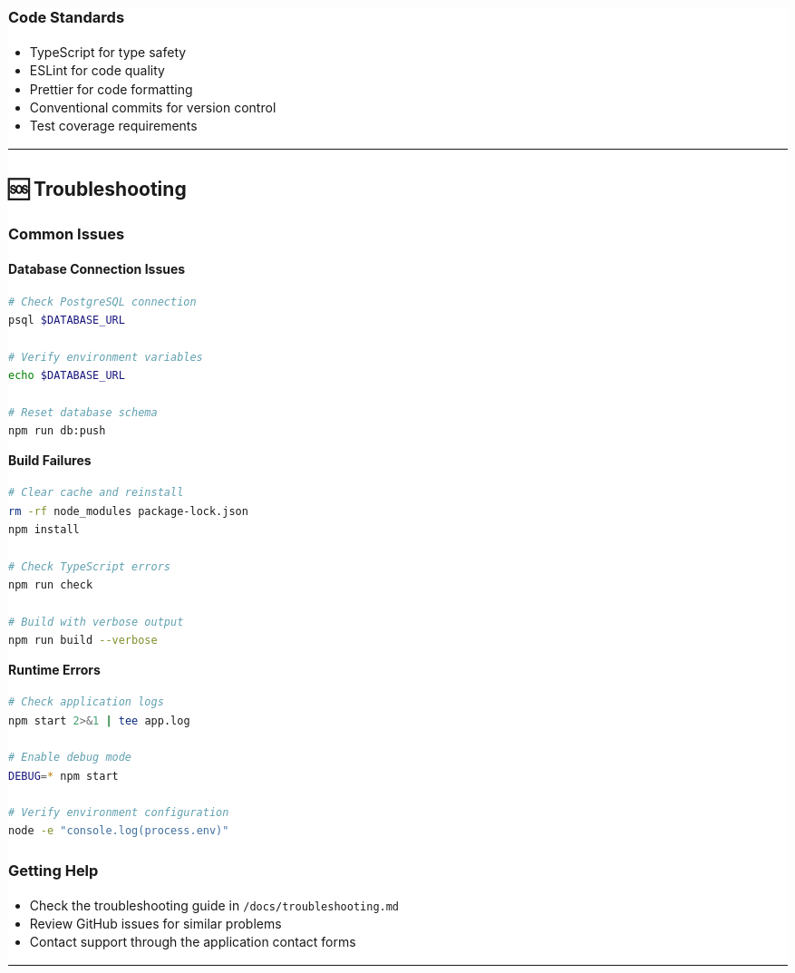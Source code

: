 ### Code Standards
- TypeScript for type safety
- ESLint for code quality
- Prettier for code formatting
- Conventional commits for version control
- Test coverage requirements

---

## 🆘 Troubleshooting

### Common Issues

**Database Connection Issues**
```bash
# Check PostgreSQL connection
psql $DATABASE_URL

# Verify environment variables
echo $DATABASE_URL

# Reset database schema
npm run db:push
```

**Build Failures**
```bash
# Clear cache and reinstall
rm -rf node_modules package-lock.json
npm install

# Check TypeScript errors
npm run check

# Build with verbose output
npm run build --verbose
```

**Runtime Errors**
```bash
# Check application logs
npm start 2>&1 | tee app.log

# Enable debug mode
DEBUG=* npm start

# Verify environment configuration
node -e "console.log(process.env)"
```

### Getting Help
- Check the troubleshooting guide in `/docs/troubleshooting.md`
- Review GitHub issues for similar problems
- Contact support through the application contact forms

---